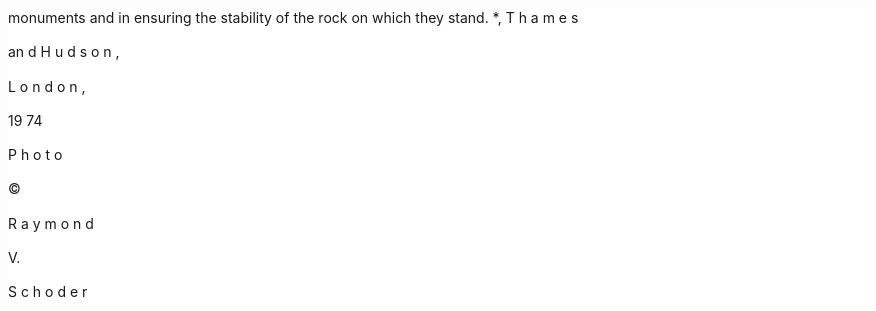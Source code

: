 monuments and in ensuring the stability of the rock on 
which they stand. 
*, 
T
h
a
m
e
s
 
an
d 
H
u
d
s
o
n
,
 
L
o
n
d
o
n
,
 
19
74
 
  P
h
o
t
o
 
©
 
R
a
y
m
o
n
d
 
V.
 
S
c
h
o
d
e
r
 